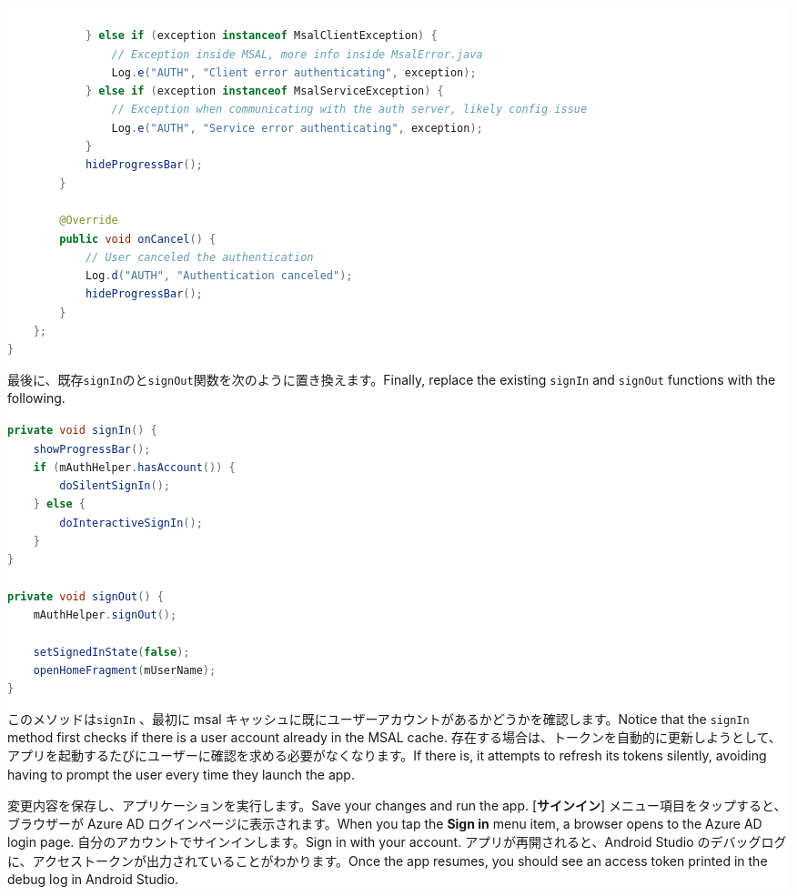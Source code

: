 ```java

            } else if (exception instanceof MsalClientException) {
                // Exception inside MSAL, more info inside MsalError.java
                Log.e("AUTH", "Client error authenticating", exception);
            } else if (exception instanceof MsalServiceException) {
                // Exception when communicating with the auth server, likely config issue
                Log.e("AUTH", "Service error authenticating", exception);
            }
            hideProgressBar();
        }

        @Override
        public void onCancel() {
            // User canceled the authentication
            Log.d("AUTH", "Authentication canceled");
            hideProgressBar();
        }
    };
}
```

<span data-ttu-id="23231-125">最後に、既存`signIn`のと`signOut`関数を次のように置き換えます。</span><span class="sxs-lookup"><span data-stu-id="23231-125">Finally, replace the existing `signIn` and `signOut` functions with the following.</span></span>

```java
private void signIn() {
    showProgressBar();
    if (mAuthHelper.hasAccount()) {
        doSilentSignIn();
    } else {
        doInteractiveSignIn();
    }
}

private void signOut() {
    mAuthHelper.signOut();

    setSignedInState(false);
    openHomeFragment(mUserName);
}
```

<span data-ttu-id="23231-126">このメソッドは`signIn` 、最初に msal キャッシュに既にユーザーアカウントがあるかどうかを確認します。</span><span class="sxs-lookup"><span data-stu-id="23231-126">Notice that the `signIn` method first checks if there is a user account already in the MSAL cache.</span></span> <span data-ttu-id="23231-127">存在する場合は、トークンを自動的に更新しようとして、アプリを起動するたびにユーザーに確認を求める必要がなくなります。</span><span class="sxs-lookup"><span data-stu-id="23231-127">If there is, it attempts to refresh its tokens silently, avoiding having to prompt the user every time they launch the app.</span></span>

<span data-ttu-id="23231-128">変更内容を保存し、アプリケーションを実行します。</span><span class="sxs-lookup"><span data-stu-id="23231-128">Save your changes and run the app.</span></span> <span data-ttu-id="23231-129">[**サインイン**] メニュー項目をタップすると、ブラウザーが Azure AD ログインページに表示されます。</span><span class="sxs-lookup"><span data-stu-id="23231-129">When you tap the **Sign in** menu item, a browser opens to the Azure AD login page.</span></span> <span data-ttu-id="23231-130">自分のアカウントでサインインします。</span><span class="sxs-lookup"><span data-stu-id="23231-130">Sign in with your account.</span></span> <span data-ttu-id="23231-131">アプリが再開されると、Android Studio のデバッグログに、アクセストークンが出力されていることがわかります。</span><span class="sxs-lookup"><span data-stu-id="23231-131">Once the app resumes, you should see an access token printed in the debug log in Android Studio.</span></span>
